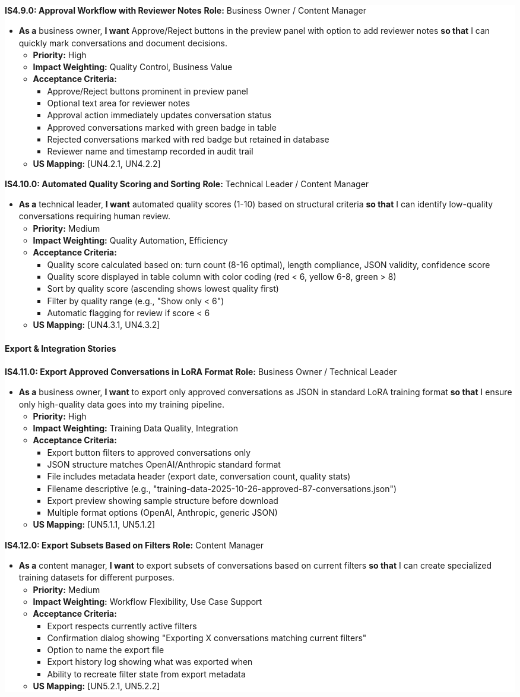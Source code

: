 
**IS4.9.0: Approval Workflow with Reviewer Notes**
**Role:** Business Owner / Content Manager
- **As a** business owner, **I want** Approve/Reject buttons in the preview panel with option to add reviewer notes **so that** I can quickly mark conversations and document decisions.
  - **Priority:** High
  - **Impact Weighting:** Quality Control, Business Value
  - **Acceptance Criteria:**
    - Approve/Reject buttons prominent in preview panel
    - Optional text area for reviewer notes
    - Approval action immediately updates conversation status
    - Approved conversations marked with green badge in table
    - Rejected conversations marked with red badge but retained in database
    - Reviewer name and timestamp recorded in audit trail
  - **US Mapping:** [UN4.2.1, UN4.2.2]

**IS4.10.0: Automated Quality Scoring and Sorting**
**Role:** Technical Leader / Content Manager
- **As a** technical leader, **I want** automated quality scores (1-10) based on structural criteria **so that** I can identify low-quality conversations requiring human review.
  - **Priority:** Medium
  - **Impact Weighting:** Quality Automation, Efficiency
  - **Acceptance Criteria:**
    - Quality score calculated based on: turn count (8-16 optimal), length compliance, JSON validity, confidence score
    - Quality score displayed in table column with color coding (red < 6, yellow 6-8, green > 8)
    - Sort by quality score (ascending shows lowest quality first)
    - Filter by quality range (e.g., "Show only < 6")
    - Automatic flagging for review if score < 6
  - **US Mapping:** [UN4.3.1, UN4.3.2]

#### Export & Integration Stories

**IS4.11.0: Export Approved Conversations in LoRA Format**
**Role:** Business Owner / Technical Leader
- **As a** business owner, **I want** to export only approved conversations as JSON in standard LoRA training format **so that** I ensure only high-quality data goes into my training pipeline.
  - **Priority:** High
  - **Impact Weighting:** Training Data Quality, Integration
  - **Acceptance Criteria:**
    - Export button filters to approved conversations only
    - JSON structure matches OpenAI/Anthropic standard format
    - File includes metadata header (export date, conversation count, quality stats)
    - Filename descriptive (e.g., "training-data-2025-10-26-approved-87-conversations.json")
    - Export preview showing sample structure before download
    - Multiple format options (OpenAI, Anthropic, generic JSON)
  - **US Mapping:** [UN5.1.1, UN5.1.2]

**IS4.12.0: Export Subsets Based on Filters**
**Role:** Content Manager
- **As a** content manager, **I want** to export subsets of conversations based on current filters **so that** I can create specialized training datasets for different purposes.
  - **Priority:** Medium
  - **Impact Weighting:** Workflow Flexibility, Use Case Support
  - **Acceptance Criteria:**
    - Export respects currently active filters
    - Confirmation dialog showing "Exporting X conversations matching current filters"
    - Option to name the export file
    - Export history log showing what was exported when
    - Ability to recreate filter state from export metadata
  - **US Mapping:** [UN5.2.1, UN5.2.2]
